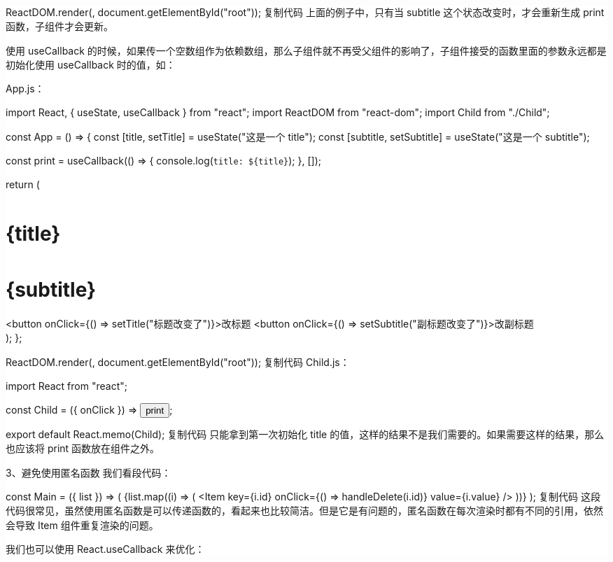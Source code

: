 ReactDOM.render(<App />, document.getElementById("root"));
复制代码
上面的例子中，只有当 subtitle 这个状态改变时，才会重新生成 print 函数，子组件才会更新。

使用 useCallback 的时候，如果传一个空数组作为依赖数组，那么子组件就不再受父组件的影响了，子组件接受的函数里面的参数永远都是初始化使用 useCallback 时的值，如：

App.js：

import React, { useState, useCallback } from "react";
import ReactDOM from "react-dom";
import Child from "./Child";

const App = () => {
  const [title, setTitle] = useState("这是一个 title");
  const [subtitle, setSubtitle] = useState("这是一个 subtitle");

  const print = useCallback(() => {
    console.log(`title: ${title}`);
  }, []);

  return (
    <div className="App">
      <h1>{title}</h1>
      <h1>{subtitle}</h1>
      <button onClick={() => setTitle("标题改变了")}>改标题</button>
      <button onClick={() => setSubtitle("副标题改变了")}>改副标题</button>
      <Child name="陈星星" onClick={print} />
    </div>
  );
};

ReactDOM.render(<App />, document.getElementById("root"));
复制代码
Child.js：

import React from "react";

const Child = ({ onClick }) => <button onClick={onClick}>print</button>;

export default React.memo(Child);
复制代码
只能拿到第一次初始化 title 的值，这样的结果不是我们需要的。如果需要这样的结果，那么也应该将 print 函数放在组件之外。

3、避免使用匿名函数
我们看段代码：

const Main = ({ list }) => (
  <List>
    {list.map((i) => (
      <Item key={i.id} onClick={() => handleDelete(i.id)} value={i.value} />
    ))}
  </List>
);
复制代码
这段代码很常见，虽然使用匿名函数是可以传递函数的，看起来也比较简洁。但是它是有问题的，匿名函数在每次渲染时都有不同的引用，依然会导致 Item 组件重复渲染的问题。

我们也可以使用 React.useCallback 来优化：
